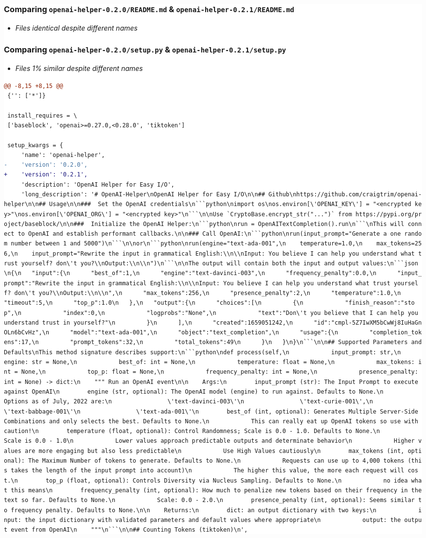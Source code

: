 ### Comparing `openai-helper-0.2.0/README.md` & `openai-helper-0.2.1/README.md`

 * *Files identical despite different names*

### Comparing `openai-helper-0.2.0/setup.py` & `openai-helper-0.2.1/setup.py`

 * *Files 1% similar despite different names*

```diff
@@ -8,15 +8,15 @@
 {'': ['*']}
 
 install_requires = \
 ['baseblock', 'openai>=0.27.0,<0.28.0', 'tiktoken']
 
 setup_kwargs = {
     'name': 'openai-helper',
-    'version': '0.2.0',
+    'version': '0.2.1',
     'description': 'OpenAI Helper for Easy I/O',
     'long_description': '# OpenAI-Helper\nOpenAI Helper for Easy I/O\n\n## Github\nhttps://github.com/craigtrim/openai-helper\n\n## Usage\n\n###  Set the OpenAI credentials\n```python\nimport os\nos.environ[\'OPENAI_KEY\'] = "<encrypted key>"\nos.environ[\'OPENAI_ORG\'] = "<encrypted key>"\n```\n\nUse `CryptoBase.encrypt_str("...")` from https://pypi.org/project/baseblock/\n\n###  Initialize the OpenAI Helper:\n```python\nrun = OpenAITextCompletion().run\n```\nThis will connect to OpenAI and establish performant callbacks.\n\n### Call OpenAI:\n```python\nrun(input_prompt="Generate a one random number between 1 and 5000")\n```\n\nor\n```python\nrun(engine="text-ada-001",\n    temperature=1.0,\n    max_tokens=256,\n    input_prompt="Rewrite the input in grammatical English:\\n\\nInput: You believe I can help you understand what trust yourself? don\'t you?\\nOutput:\\n\\n")\n```\n\nThe output will contain both the input and output values:\n```json\n{\n   "input":{\n      "best_of":1,\n      "engine":"text-davinci-003",\n      "frequency_penalty":0.0,\n      "input_prompt":"Rewrite the input in grammatical English:\\n\\nInput: You believe I can help you understand what trust yourself? don\'t you?\\nOutput:\\n\\n",\n      "max_tokens":256,\n      "presence_penalty":2,\n      "temperature":1.0,\n      "timeout":5,\n      "top_p":1.0\n   },\n   "output":{\n      "choices":[\n         {\n            "finish_reason":"stop",\n            "index":0,\n            "logprobs":"None",\n            "text":"Don\'t you believe that I can help you understand trust in yourself?"\n         }\n      ],\n      "created":1659051242,\n      "id":"cmpl-5Z7IwXM5bCwWj8IuHaGnOLn6bCvHz",\n      "model":"text-ada-001",\n      "object":"text_completion",\n      "usage":{\n         "completion_tokens":17,\n         "prompt_tokens":32,\n         "total_tokens":49\n      }\n   }\n}\n```\n\n## Supported Parameters and Defaults\nThis method signature describes support:\n```python\ndef process(self,\n            input_prompt: str,\n            engine: str = None,\n            best_of: int = None,\n            temperature: float = None,\n            max_tokens: int = None,\n            top_p: float = None,\n            frequency_penalty: int = None,\n            presence_penalty: int = None) -> dict:\n    """ Run an OpenAI event\n\n    Args:\n        input_prompt (str): The Input Prompt to execute against OpenAI\n        engine (str, optional): The OpenAI model (engine) to run against. Defaults to None.\n            Options as of July, 2022 are:\n                \'text-davinci-003\'\n                \'text-curie-001\',\n                \'text-babbage-001\'\n                \'text-ada-001\'\n        best_of (int, optional): Generates Multiple Server-Side Combinations and only selects the best. Defaults to None.\n            This can really eat up OpenAI tokens so use with caution!\n        temperature (float, optional): Control Randomness; Scale is 0.0 - 1.0. Defaults to None.\n            Scale is 0.0 - 1.0\n            Lower values approach predictable outputs and determinate behavior\n            Higher values are more engaging but also less predictable\n            Use High Values cautiously\n        max_tokens (int, optional): The Maximum Number of tokens to generate. Defaults to None.\n            Requests can use up to 4,000 tokens (this takes the length of the input prompt into account)\n            The higher this value, the more each request will cost.\n        top_p (float, optional): Controls Diversity via Nucleus Sampling. Defaults to None.\n            no idea what this means\n        frequency_penalty (int, optional): How much to penalize new tokens based on their frequency in the text so far. Defaults to None.\n            Scale: 0.0 - 2.0.\n        presence_penalty (int, optional): Seems similar to frequency penalty. Defaults to None.\n\n    Returns:\n        dict: an output dictionary with two keys:\n            input: the input dictionary with validated parameters and default values where appropriate\n            output: the output event from OpenAI\n    """\n```\n\n## Counting Tokens (tiktoken)\n',
```